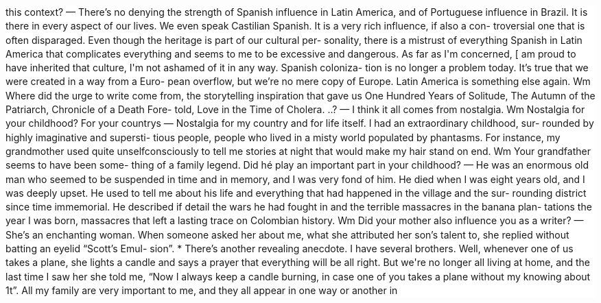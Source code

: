 this context? 
— There’s no denying the strength of Spanish 
influence in Latin America, and of Portuguese 
influence in Brazil. It is there in every aspect 
of our lives. We even speak Castilian Spanish. 
It is a very rich influence, if also a con- 
troversial one that is often disparaged. Even 
though the heritage is part of our cultural per- 
sonality, there is a mistrust of everything 
Spanish in Latin America that complicates 
everything and seems to me to be excessive 
and dangerous. As far as I'm concerned, [ am 
proud to have inherited that culture, I'm not 
ashamed of it in any way. Spanish coloniza- 
tion is no longer a problem today. It’s true 
that we were created in a way from a Euro- 
pean overflow, but we’re no mere copy of 
Europe. Latin America is something else again. 
Wm Where did the urge to write come from, 
the storytelling inspiration that gave us One 
Hundred Years of Solitude, The Autumn 
of the Patriarch, Chronicle of a Death Fore- 
told, Love in the Time of Cholera. ..? 
— I think it all comes from nostalgia. 
Wm Nostalgia for your childhood? For your 
countrys 
— Nostalgia for my country and for life itself. 
I had an extraordinary childhood, sur- 
rounded by highly imaginative and supersti- 
tious people, people who lived in a misty 
world populated by phantasms. For instance, 
my grandmother used quite unselfconsciously 
to tell me stories at night that would make my 
hair stand on end. 
Wm Your grandfather seems to have been some- 
thing of a family legend. Did hé play an 
important part in your childhood? 
— He was an enormous old man who seemed 
to be suspended in time and in memory, and 
I was very fond of him. He died when I was 
eight years old, and I was deeply upset. He 
used to tell me about his life and everything 
that had happened in the village and the sur- 
rounding district since time immemorial. He 
described if detail the wars he had fought in 
and the terrible massacres in the banana plan- 
tations the year I was born, massacres that left 
a lasting trace on Colombian history. 
Wm Did your mother also influence you as a 
writer? 
— She’s an enchanting woman. When 
someone asked her about me, what she 
attributed her son’s talent to, she replied 
without batting an eyelid “Scott’s Emul- 
sion”. * There’s another revealing anecdote. I 
have several brothers. Well, whenever one of 
us takes a plane, she lights a candle and says 
a prayer that everything will be all right. But 
we're no longer all living at home, and the last 
time I saw her she told me, “Now I always 
keep a candle burning, in case one of you takes 
a plane without my knowing about 1t”. 
All my family are very important to me, 
and they all appear in one way or another in 